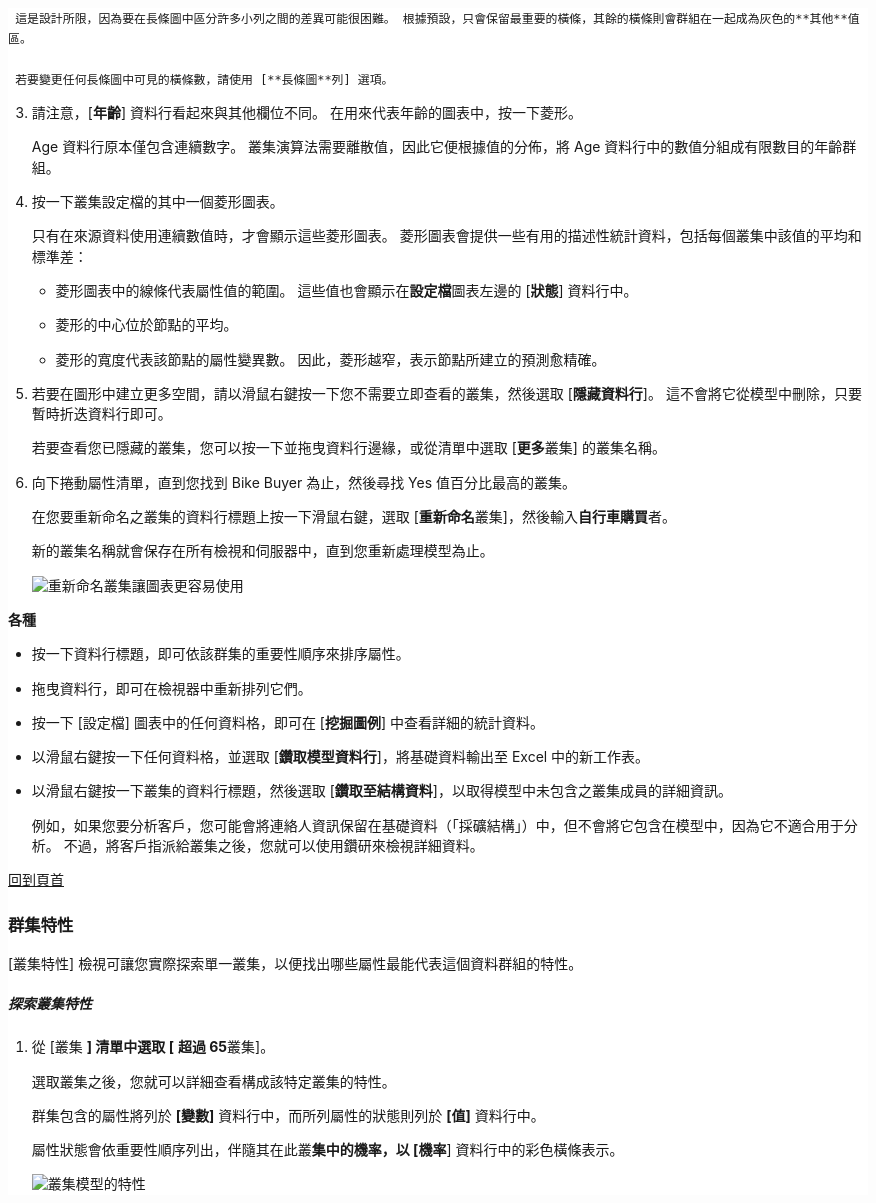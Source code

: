      這是設計所限，因為要在長條圖中區分許多小列之間的差異可能很困難。 根據預設，只會保留最重要的橫條，其餘的橫條則會群組在一起成為灰色的**其他**值區。  
  
     若要變更任何長條圖中可見的橫條數，請使用 [**長條圖**列] 選項。  
  
3.  請注意，[**年齡**] 資料行看起來與其他欄位不同。 在用來代表年齡的圖表中，按一下菱形。  
  
     Age 資料行原本僅包含連續數字。 叢集演算法需要離散值，因此它便根據值的分佈，將 Age 資料行中的數值分組成有限數目的年齡群組。  
  
4.  按一下叢集設定檔的其中一個菱形圖表。  
  
     只有在來源資料使用連續數值時，才會顯示這些菱形圖表。 菱形圖表會提供一些有用的描述性統計資料，包括每個叢集中該值的平均和標準差：  
  
    -   菱形圖表中的線條代表屬性值的範圍。 這些值也會顯示在**設定檔**圖表左邊的 [**狀態**] 資料行中。  
  
    -   菱形的中心位於節點的平均。  
  
    -   菱形的寬度代表該節點的屬性變異數。 因此，菱形越窄，表示節點所建立的預測愈精確。  
  
5.  若要在圖形中建立更多空間，請以滑鼠右鍵按一下您不需要立即查看的叢集，然後選取 [**隱藏資料行**]。 這不會將它從模型中刪除，只要暫時折迭資料行即可。  
  
     若要查看您已隱藏的叢集，您可以按一下並拖曳資料行邊緣，或從清單中選取 [**更多**叢集] 的叢集名稱。  
  
6.  向下捲動屬性清單，直到您找到 Bike Buyer 為止，然後尋找 Yes 值百分比最高的叢集。  
  
     在您要重新命名之叢集的資料行標題上按一下滑鼠右鍵，選取 [**重新命名**叢集]，然後輸入**自行車購買**者。  
  
     新的叢集名稱就會保存在所有檢視和伺服器中，直到您重新處理模型為止。  
  
     ![重新命名叢集讓圖表更容易使用](media/dm13-cluster-rename.gif "重新命名叢集讓圖表更容易使用")  
  
 **各種**  
  
-   按一下資料行標題，即可依該群集的重要性順序來排序屬性。  
  
-   拖曳資料行，即可在檢視器中重新排列它們。  
  
-   按一下 [設定檔] 圖表中的任何資料格，即可在 [**挖掘圖例**] 中查看詳細的統計資料。  
  
-   以滑鼠右鍵按一下任何資料格，並選取 [**鑽取模型資料行**]，將基礎資料輸出至 Excel 中的新工作表。  
  
-   以滑鼠右鍵按一下叢集的資料行標題，然後選取 [**鑽取至結構資料**]，以取得模型中未包含之叢集成員的詳細資訊。  
  
     例如，如果您要分析客戶，您可能會將連絡人資訊保留在基礎資料（「採礦結構」）中，但不會將它包含在模型中，因為它不適合用于分析。 不過，將客戶指派給叢集之後，您就可以使用鑽研來檢視詳細資料。  
  
 [回到頁首](#BKMK_Tabs)  
  
###  <a name="cluster-characteristics"></a><a name="BKMK_ClusterCharacteristics"></a> 群集特性  
 [叢集特性] 檢視可讓您實際探索單一叢集，以便找出哪些屬性最能代表這個資料群組的特性。  
  
##### <a name="explore-the-cluster-characteristics"></a>探索叢集特性  
  
1.  從 [叢集 **] 清單中選取 [** **超過 65**叢集]。  
  
     選取叢集之後，您就可以詳細查看構成該特定叢集的特性。  
  
     群集包含的屬性將列於 **[變數]** 資料行中，而所列屬性的狀態則列於 **[值]** 資料行中。  
  
     屬性狀態會依重要性順序列出，伴隨其在此叢**集中的機率，以 [機率**] 資料行中的彩色橫條表示。  
  
     ![叢集模型的特性](media/dm13-cluster-characteristics.gif "叢集模型的特性")  
  